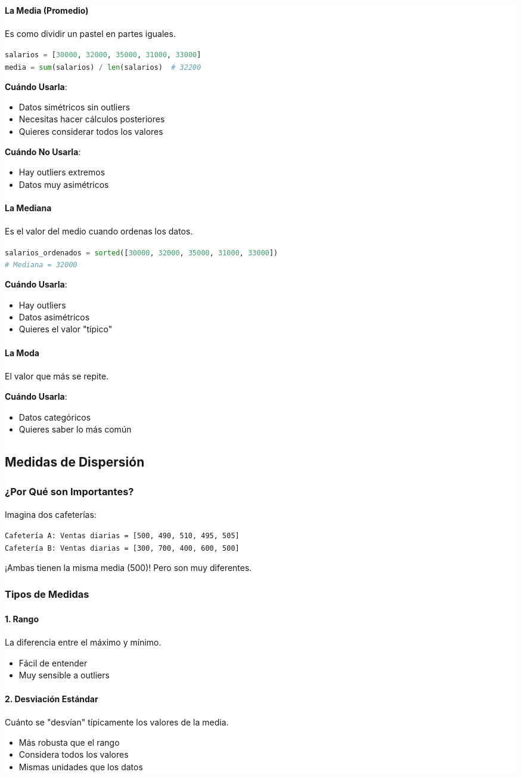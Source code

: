 #### La Media (Promedio)
Es como dividir un pastel en partes iguales.
```python
salarios = [30000, 32000, 35000, 31000, 33000]
media = sum(salarios) / len(salarios)  # 32200
```

**Cuándo Usarla**:
- Datos simétricos sin outliers
- Necesitas hacer cálculos posteriores
- Quieres considerar todos los valores

**Cuándo No Usarla**:
- Hay outliers extremos
- Datos muy asimétricos

#### La Mediana
Es el valor del medio cuando ordenas los datos.
```python
salarios_ordenados = sorted([30000, 32000, 35000, 31000, 33000])
# Mediana = 32000
```

**Cuándo Usarla**:
- Hay outliers
- Datos asimétricos
- Quieres el valor "típico"

#### La Moda
El valor que más se repite.

**Cuándo Usarla**:
- Datos categóricos
- Quieres saber lo más común

## Medidas de Dispersión

### ¿Por Qué son Importantes?
Imagina dos cafeterías:
```
Cafetería A: Ventas diarias = [500, 490, 510, 495, 505]
Cafetería B: Ventas diarias = [300, 700, 400, 600, 500]
```
¡Ambas tienen la misma media (500)! Pero son muy diferentes.

### Tipos de Medidas

#### 1. Rango
La diferencia entre el máximo y mínimo.
- Fácil de entender
- Muy sensible a outliers

#### 2. Desviación Estándar
Cuánto se "desvían" típicamente los valores de la media.
- Más robusta que el rango
- Considera todos los valores
- Mismas unidades que los datos
